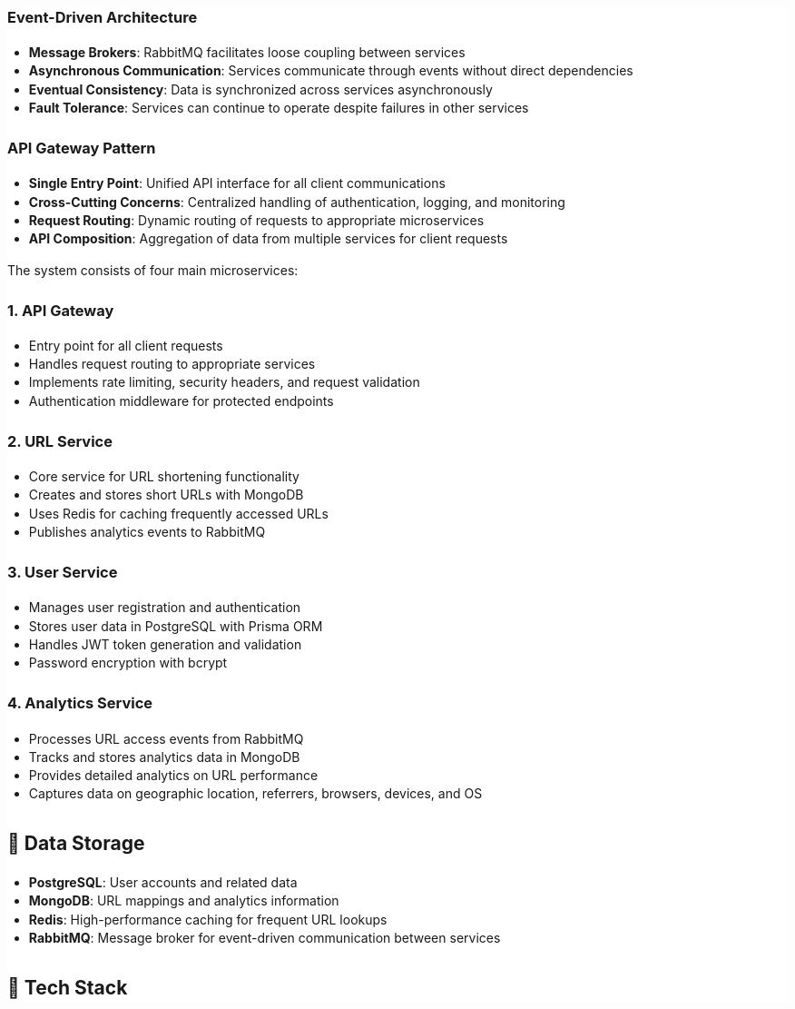 ### Event-Driven Architecture

- **Message Brokers**: RabbitMQ facilitates loose coupling between services
- **Asynchronous Communication**: Services communicate through events without direct dependencies
- **Eventual Consistency**: Data is synchronized across services asynchronously
- **Fault Tolerance**: Services can continue to operate despite failures in other services

### API Gateway Pattern

- **Single Entry Point**: Unified API interface for all client communications
- **Cross-Cutting Concerns**: Centralized handling of authentication, logging, and monitoring
- **Request Routing**: Dynamic routing of requests to appropriate microservices
- **API Composition**: Aggregation of data from multiple services for client requests

The system consists of four main microservices:

### 1. API Gateway

- Entry point for all client requests
- Handles request routing to appropriate services
- Implements rate limiting, security headers, and request validation
- Authentication middleware for protected endpoints

### 2. URL Service

- Core service for URL shortening functionality
- Creates and stores short URLs with MongoDB
- Uses Redis for caching frequently accessed URLs
- Publishes analytics events to RabbitMQ

### 3. User Service

- Manages user registration and authentication
- Stores user data in PostgreSQL with Prisma ORM
- Handles JWT token generation and validation
- Password encryption with bcrypt

### 4. Analytics Service

- Processes URL access events from RabbitMQ
- Tracks and stores analytics data in MongoDB
- Provides detailed analytics on URL performance
- Captures data on geographic location, referrers, browsers, devices, and OS

## 💾 Data Storage

- **PostgreSQL**: User accounts and related data
- **MongoDB**: URL mappings and analytics information
- **Redis**: High-performance caching for frequent URL lookups
- **RabbitMQ**: Message broker for event-driven communication between services

## 🔧 Tech Stack
